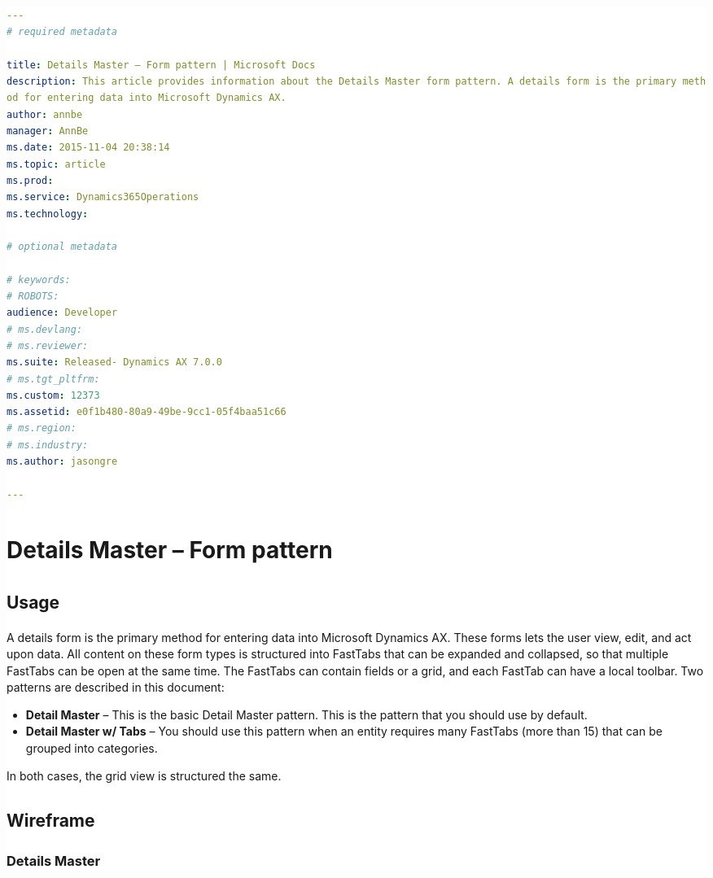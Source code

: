 ```yaml
---
# required metadata

title: Details Master – Form pattern | Microsoft Docs
description: This article provides information about the Details Master form pattern. A details form is the primary method for entering data into Microsoft Dynamics AX.
author: annbe
manager: AnnBe
ms.date: 2015-11-04 20:38:14
ms.topic: article
ms.prod: 
ms.service: Dynamics365Operations
ms.technology: 

# optional metadata

# keywords: 
# ROBOTS: 
audience: Developer
# ms.devlang: 
# ms.reviewer: 
ms.suite: Released- Dynamics AX 7.0.0
# ms.tgt_pltfrm: 
ms.custom: 12373
ms.assetid: e0f1b480-80a9-49be-9cc1-05f4baa51c66
# ms.region: 
# ms.industry: 
ms.author: jasongre

---
```


# Details Master – Form pattern

Usage
-----

A details form is the primary method for entering data into Microsoft Dynamics AX. These forms lets the user view, edit, and act upon data. All content on these form types is structured into FastTabs that can be expanded and collapsed, so that multiple FastTabs can be open at the same time. The FastTabs can contain fields or a grid, and each FastTab can have a local toolbar. Two patterns are described in this document:

-   **Detail Master** – This is the basic Detail Master pattern. This is the pattern that you should use by default.
-   **Detail Master w/ Tabs** – You should use this pattern when an entity requires many FastTabs (more than 15) that can be grouped into categories.

In both cases, the grid view is structured the same.

## Wireframe
### Details Master
